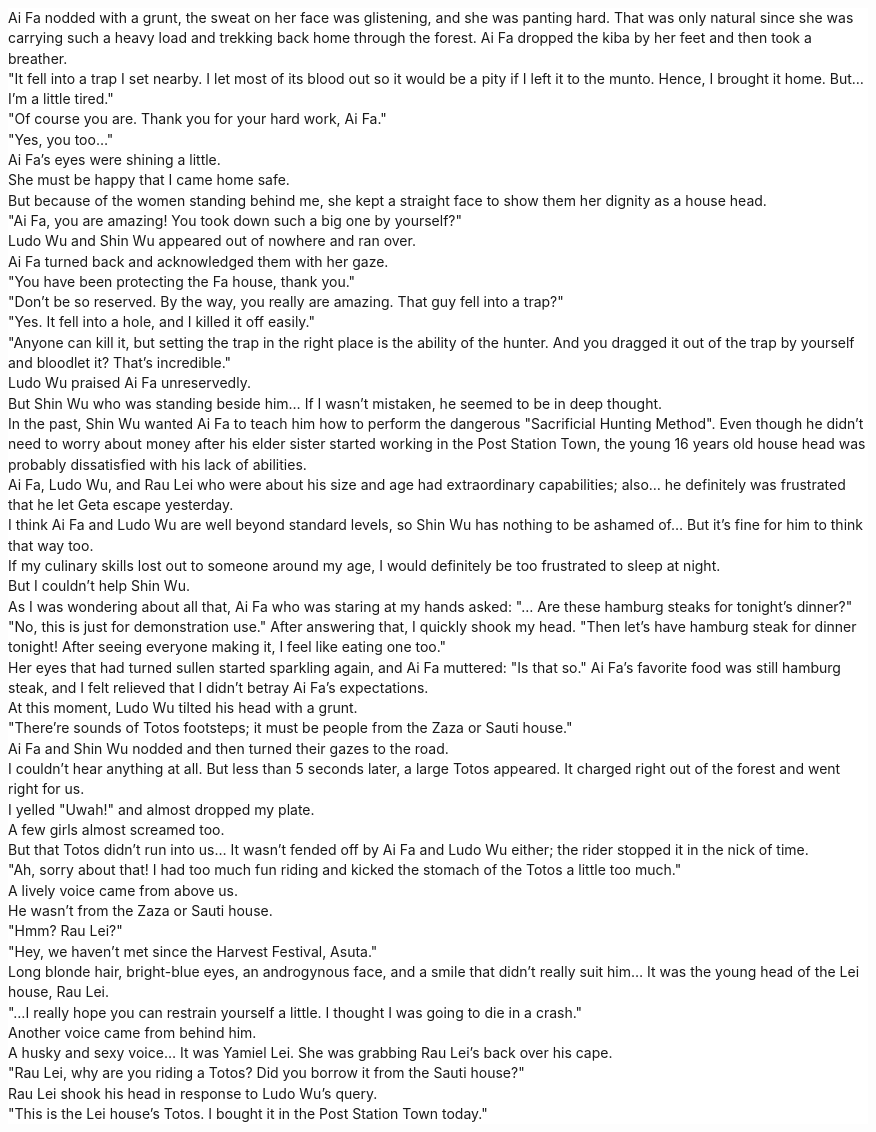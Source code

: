 Ai Fa nodded with a grunt, the sweat on her face was glistening, and she was panting hard. That was only natural since she was carrying such a heavy load and trekking back home through the forest. Ai Fa dropped the kiba by her feet and then took a breather.<br/>
"It fell into a trap I set nearby. I let most of its blood out so it would be a pity if I left it to the munto. Hence, I brought it home. But… I’m a little tired."<br/>
"Of course you are. Thank you for your hard work, Ai Fa."<br/>
"Yes, you too…"<br/>
Ai Fa’s eyes were shining a little.<br/>
She must be happy that I came home safe.<br/>
But because of the women standing behind me, she kept a straight face to show them her dignity as a house head.<br/>
"Ai Fa, you are amazing! You took down such a big one by yourself?"<br/>
Ludo Wu and Shin Wu appeared out of nowhere and ran over.<br/>
Ai Fa turned back and acknowledged them with her gaze.<br/>
"You have been protecting the Fa house, thank you."<br/>
"Don’t be so reserved. By the way, you really are amazing. That guy fell into a trap?"<br/>
"Yes. It fell into a hole, and I killed it off easily."<br/>
"Anyone can kill it, but setting the trap in the right place is the ability of the hunter. And you dragged it out of the trap by yourself and bloodlet it? That’s incredible."<br/>
Ludo Wu praised Ai Fa unreservedly.<br/>
But Shin Wu who was standing beside him… If I wasn’t mistaken, he seemed to be in deep thought.<br/>
In the past, Shin Wu wanted Ai Fa to teach him how to perform the dangerous "Sacrificial Hunting Method". Even though he didn’t need to worry about money after his elder sister started working in the Post Station Town, the young 16 years old house head was probably dissatisfied with his lack of abilities.<br/>
Ai Fa, Ludo Wu, and Rau Lei who were about his size and age had extraordinary capabilities; also… he definitely was frustrated that he let Geta escape yesterday.<br/>
I think Ai Fa and Ludo Wu are well beyond standard levels, so Shin Wu has nothing to be ashamed of… But it’s fine for him to think that way too.<br/>
If my culinary skills lost out to someone around my age, I would definitely be too frustrated to sleep at night.<br/>
But I couldn’t help Shin Wu.<br/>
As I was wondering about all that, Ai Fa who was staring at my hands asked: "… Are these hamburg steaks for tonight’s dinner?"<br/>
"No, this is just for demonstration use." After answering that, I quickly shook my head. "Then let’s have hamburg steak for dinner tonight! After seeing everyone making it, I feel like eating one too."<br/>
Her eyes that had turned sullen started sparkling again, and Ai Fa muttered: "Is that so." Ai Fa’s favorite food was still hamburg steak, and I felt relieved that I didn’t betray Ai Fa’s expectations.<br/>
At this moment, Ludo Wu tilted his head with a grunt.<br/>
"There’re sounds of Totos footsteps; it must be people from the Zaza or Sauti house."<br/>
Ai Fa and Shin Wu nodded and then turned their gazes to the road.<br/>
I couldn’t hear anything at all. But less than 5 seconds later, a large Totos appeared. It charged right out of the forest and went right for us.<br/>
I yelled "Uwah!" and almost dropped my plate.<br/>
A few girls almost screamed too.<br/>
But that Totos didn’t run into us… It wasn’t fended off by Ai Fa and Ludo Wu either; the rider stopped it in the nick of time.<br/>
"Ah, sorry about that! I had too much fun riding and kicked the stomach of the Totos a little too much."<br/>
A lively voice came from above us.<br/>
He wasn’t from the Zaza or Sauti house.<br/>
"Hmm? Rau Lei?"<br/>
"Hey, we haven’t met since the Harvest Festival, Asuta."<br/>
Long blonde hair, bright-blue eyes, an androgynous face, and a smile that didn’t really suit him… It was the young head of the Lei house, Rau Lei.<br/>
"…I really hope you can restrain yourself a little. I thought I was going to die in a crash."<br/>
Another voice came from behind him.<br/>
A husky and sexy voice… It was Yamiel Lei. She was grabbing Rau Lei’s back over his cape.<br/>
"Rau Lei, why are you riding a Totos? Did you borrow it from the Sauti house?"<br/>
Rau Lei shook his head in response to Ludo Wu’s query.<br/>
"This is the Lei house’s Totos. I bought it in the Post Station Town today."<br/>